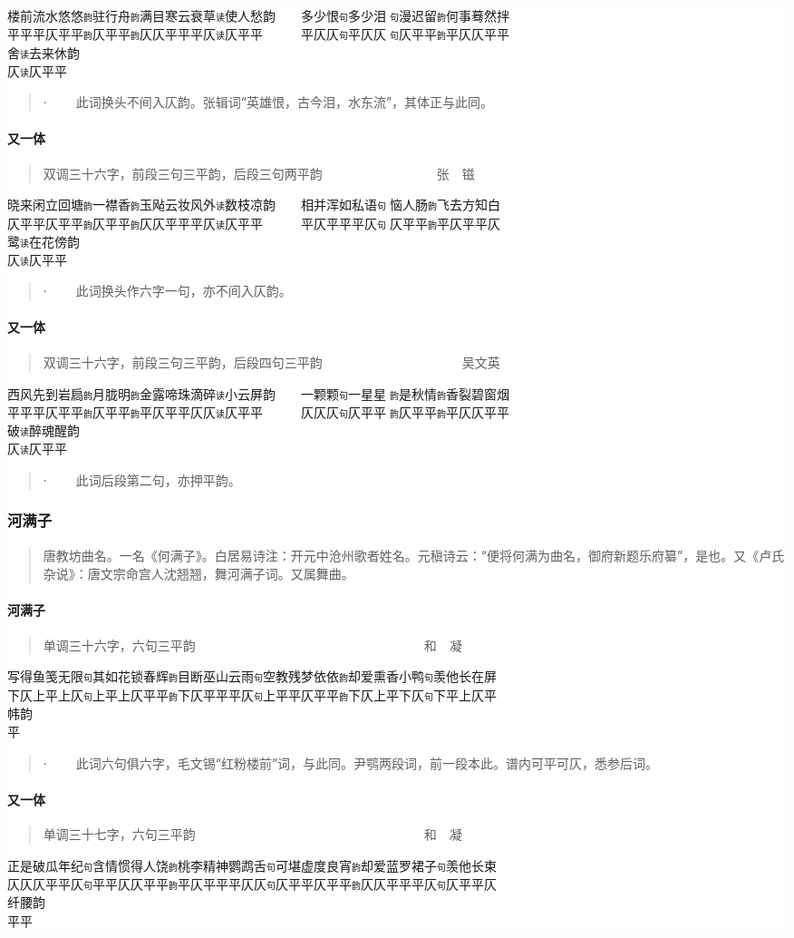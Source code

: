 楼前流水悠悠<font size=1>韵</font>驻行舟<font size=1>韵</font>满目寒云衰草<font size=1>读</font>使人愁韵　　多少恨<font size=1>句</font>多少泪  <font size=1>句</font>漫迟留<font size=1>韵</font>何事蓦然拌  
平平平仄平平<font size=1>韵</font>仄平平<font size=1>韵</font>仄仄平平平仄<font size=1>读</font>仄平平　　　平仄仄<font size=1>句</font>平仄仄  <font size=1>句</font>仄平平<font size=1>韵</font>平仄仄平平  
舍<font size=1>读</font>去来休韵  
仄<font size=1>读</font>仄平平  

> · 　　此词换头不间入仄韵。张辑词“英雄恨，古今泪，水东流”，其体正与此同。 

#### 又一体　
> 双调三十六字，前段三句三平韵，后段三句两平韵　　　　　　　　　张　镃

晓来闲立回塘<font size=1>韵</font>一襟香<font size=1>韵</font>玉飐云妆风外<font size=1>读</font>数枝凉韵　　相并浑如私语<font size=1>句</font>  恼人肠<font size=1>韵</font>飞去方知白  
仄平平仄平平<font size=1>韵</font>仄平平<font size=1>韵</font>仄仄平平平仄<font size=1>读</font>仄平平　　　平仄平平平仄<font size=1>句</font>  仄平平<font size=1>韵</font>平仄平平仄  
鹭<font size=1>读</font>在花傍韵  
仄<font size=1>读</font>仄平平  

> · 　　此词换头作六字一句，亦不间入仄韵。 


#### 又一体　
> 双调三十六字，前段三句三平韵，后段四句三平韵　　　　　　　　　　　吴文英

西风先到岩扃<font size=1>韵</font>月胧明<font size=1>韵</font>金露啼珠滴碎<font size=1>读</font>小云屏韵　　一颗颗<font size=1>句</font>一星星  <font size=1>韵</font>是秋情<font size=1>韵</font>香裂碧窗烟  
平平平仄平平<font size=1>韵</font>仄平平<font size=1>韵</font>平仄平平仄仄<font size=1>读</font>仄平平　　　仄仄仄<font size=1>句</font>仄平平  <font size=1>韵</font>仄平平<font size=1>韵</font>平仄仄平平  
破<font size=1>读</font>醉魂醒韵  
仄<font size=1>读</font>仄平平  

> · 　　此词后段第二句，亦押平韵。 
　
### 河满子　　

> 唐教坊曲名。一名《何满子》。白居易诗注：开元中沧州歌者姓名。元稹诗云：“便将何满为曲名，御府新题乐府纂”，是也。又《卢氏杂说》：唐文宗命宫人沈翘翘，舞河满子词。又属舞曲。

#### 河满子　
> 单调三十六字，六句三平韵　　　　　　　　　　　　　　　　　　和　凝

写得鱼笺无限<font size=1>句</font>其如花锁春辉<font size=1>韵</font>目断巫山云雨<font size=1>句</font>空教残梦依依<font size=1>韵</font>却爱熏香小鸭<font size=1>句</font>羡他长在屏  
下仄上平上仄<font size=1>句</font>上平上仄平平<font size=1>韵</font>下仄平平平仄<font size=1>句</font>上平平仄平平<font size=1>韵</font>下仄上平下仄<font size=1>句</font>下平上仄平  
帏韵  
平

> · 　　此词六句俱六字，毛文锡“红粉楼前”词，与此同。尹鹗两段词，前一段本此。谱内可平可仄，悉参后词。 

#### 又一体　
> 单调三十七字，六句三平韵　　　　　　　　　　　　　　　　　　和　凝

正是破瓜年纪<font size=1>句</font>含情惯得人饶<font size=1>韵</font>桃李精神鹦鹉舌<font size=1>句</font>可堪虚度良宵<font size=1>韵</font>却爱蓝罗裙子<font size=1>句</font>羡他长束  
仄仄仄平平仄<font size=1>句</font>平平仄仄平平<font size=1>韵</font>平仄平平平仄仄<font size=1>句</font>仄平平仄平平<font size=1>韵</font>仄仄平平平仄<font size=1>句</font>仄平平仄  
纤腰韵  
平平
